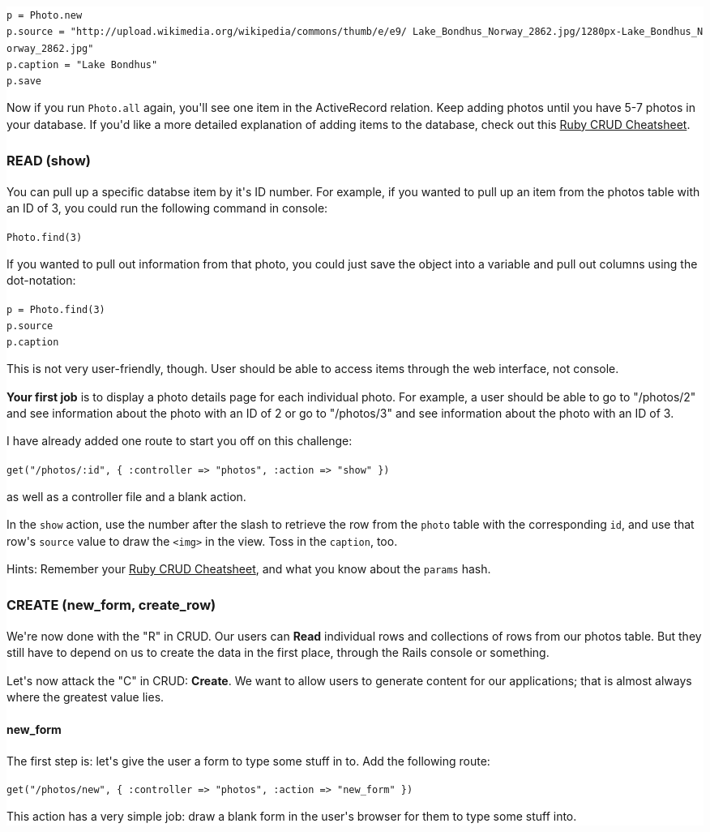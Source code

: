     p = Photo.new
    p.source = "http://upload.wikimedia.org/wikipedia/commons/thumb/e/e9/ Lake_Bondhus_Norway_2862.jpg/1280px-Lake_Bondhus_Norway_2862.jpg"
    p.caption = "Lake Bondhus"
    p.save

Now if you run `Photo.all` again, you'll see one item in the ActiveRecord relation. Keep adding photos until you have 5-7 photos in your database. If you'd like a more detailed explanation of adding items to the database, check out this [Ruby CRUD Cheatsheet][1].


### READ (show)

You can pull up a specific databse item by it's ID number. For example, if you wanted to pull up an item from the photos table with an ID of 3, you could run the following command in console:

    Photo.find(3)

If you wanted to pull out information from that photo, you could just save the object into a variable and pull out columns using the dot-notation:

    p = Photo.find(3)
    p.source
    p.caption

This is not very user-friendly, though. User should be able to access items through the web interface, not console.

**Your first job** is to display a photo details page for each individual photo. For example, a user should be able to go to "/photos/2" and see information about the photo with an ID of 2 or go to "/photos/3" and see information about the photo with an ID of 3.

I have already added one route to start you off on this challenge:

    get("/photos/:id", { :controller => "photos", :action => "show" })

as well as a controller file and a blank action.

In the `show` action, use the number after the slash to retrieve the row from the `photo` table with the corresponding `id`, and use that row's `source` value to draw the `<img>` in the view. Toss in the `caption`, too.

Hints: Remember your [Ruby CRUD Cheatsheet][1], and what you know about the `params` hash.

### CREATE (new_form, create_row)

We're now done with the "R" in CRUD. Our users can **Read** individual rows and collections of rows from our photos table. But they still have to depend on us to create the data in the first place, through the Rails console or something.

Let's now attack the "C" in CRUD: **Create**. We want to allow users to generate content for our applications; that is almost always where the greatest value lies.

#### new_form

The first step is: let's give the user a form to type some stuff in to. Add the following route:

    get("/photos/new", { :controller => "photos", :action => "new_form" })

This action has a very simple job: draw a blank form in the user's browser for them to type some stuff into.


  [1]: https://gist.github.com/rbetina/bb6336ead63080be2ff4
  [2]: http://www.bootstrapcdn.com/#quickstart_tab
  [3]: http://www.bootstrapcdn.com/#bootswatch_tab
  [4]: http://htmlpreview.github.io/?https://github.com/boothappdev/bootstrap_exercises/blob/master/photogram/solution.html
